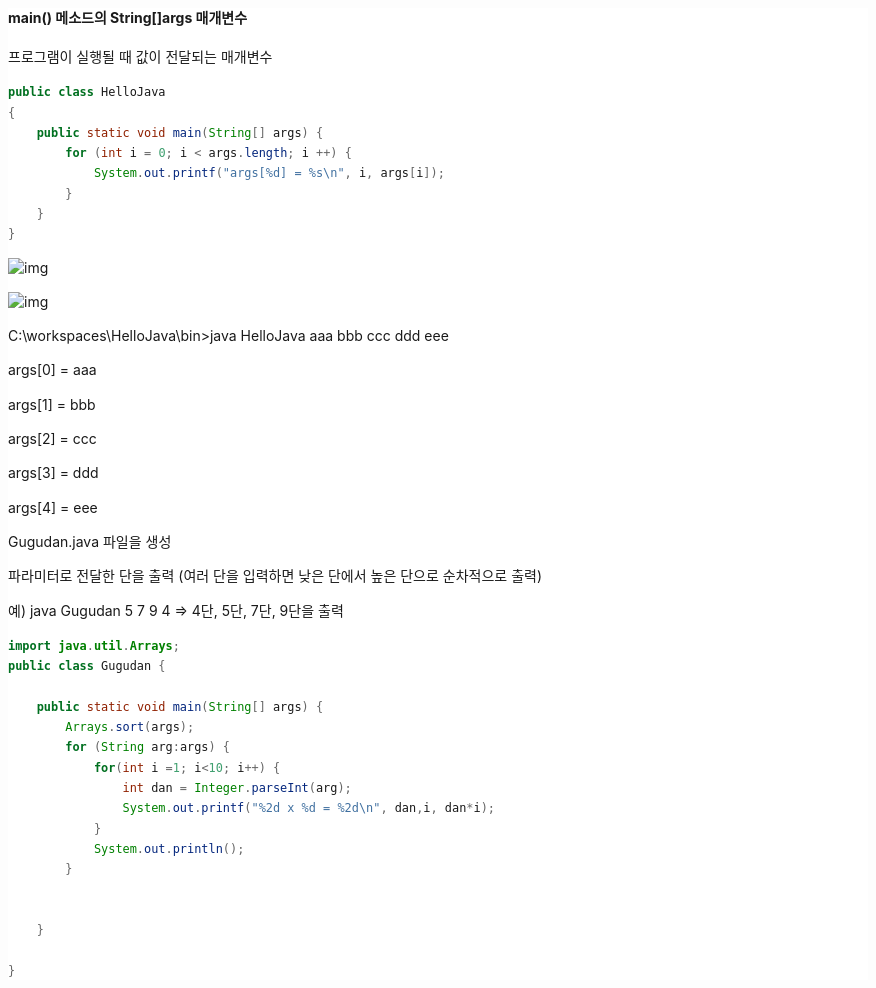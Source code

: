 

#### main() 메소드의 String[]args 매개변수

프로그램이 실행될 때 값이 전달되는 매개변수

```java
public class HelloJava
{
	public static void main(String[] args) {
		for (int i = 0; i < args.length; i ++) {
			System.out.printf("args[%d] = %s\n", i, args[i]);
		}
	}
}

```

![img](https://lh5.googleusercontent.com/-ILoMp3KPlB6ndqQGdfdTV7y-jwqMFZI0DYKg19CDwSuLzKKMwL_04Jm-KJBT2niZ2nQqsOlM2uwLLExip5nflL_F8Em9KtTxetX9dtKOJuwSKfQI7fmzGHT-F2jcSCsJFAMbAo4)

![img](https://lh6.googleusercontent.com/oLLzs9muWvtm9z9UX7wmRcYxl_yVnWVTn0WH3KSBXPJSGXNELwQNMBsuHsG9asdDfO7yNVl0jzxCdNgV4TPpmfx2qUXv8kuG7QufVFaaem1cvTqrL3WDYi_NZK7ZzGX0VZ4-kbkQ)

C:\workspaces\HelloJava\bin>java HelloJava aaa bbb ccc ddd eee

args[0] = aaa

args[1] = bbb

args[2] = ccc

args[3] = ddd

args[4] = eee

Gugudan.java 파일을 생성

파라미터로 전달한 단을 출력 (여러 단을 입력하면 낮은 단에서 높은 단으로 순차적으로 출력)

예) java Gugudan 5 7 9 4 ⇒ 4단, 5단, 7단, 9단을 출력

```java
import java.util.Arrays;
public class Gugudan {

	public static void main(String[] args) {
		Arrays.sort(args);
		for (String arg:args) {
			for(int i =1; i<10; i++) {
				int dan = Integer.parseInt(arg);
				System.out.printf("%2d x %d = %2d\n", dan,i, dan*i);
			}
			System.out.println();
		}
		

	}

}

```
